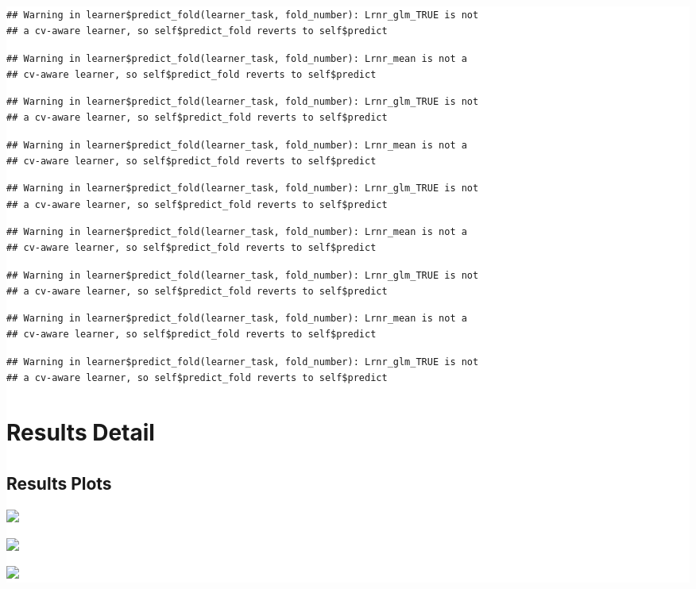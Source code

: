 ```
## Warning in learner$predict_fold(learner_task, fold_number): Lrnr_glm_TRUE is not
## a cv-aware learner, so self$predict_fold reverts to self$predict
```

```
## Warning in learner$predict_fold(learner_task, fold_number): Lrnr_mean is not a
## cv-aware learner, so self$predict_fold reverts to self$predict
```

```
## Warning in learner$predict_fold(learner_task, fold_number): Lrnr_glm_TRUE is not
## a cv-aware learner, so self$predict_fold reverts to self$predict
```

```
## Warning in learner$predict_fold(learner_task, fold_number): Lrnr_mean is not a
## cv-aware learner, so self$predict_fold reverts to self$predict
```

```
## Warning in learner$predict_fold(learner_task, fold_number): Lrnr_glm_TRUE is not
## a cv-aware learner, so self$predict_fold reverts to self$predict
```

```
## Warning in learner$predict_fold(learner_task, fold_number): Lrnr_mean is not a
## cv-aware learner, so self$predict_fold reverts to self$predict
```

```
## Warning in learner$predict_fold(learner_task, fold_number): Lrnr_glm_TRUE is not
## a cv-aware learner, so self$predict_fold reverts to self$predict
```

```
## Warning in learner$predict_fold(learner_task, fold_number): Lrnr_mean is not a
## cv-aware learner, so self$predict_fold reverts to self$predict
```

```
## Warning in learner$predict_fold(learner_task, fold_number): Lrnr_glm_TRUE is not
## a cv-aware learner, so self$predict_fold reverts to self$predict
```




# Results Detail

## Results Plots
![](/tmp/3125526e-852f-4fac-8e5d-ae6e00711b6e/b189be5c-f08c-43b9-86d7-baa43d0e1020/REPORT_files/figure-html/plot_tsm-1.png)

![](/tmp/3125526e-852f-4fac-8e5d-ae6e00711b6e/b189be5c-f08c-43b9-86d7-baa43d0e1020/REPORT_files/figure-html/plot_rr-1.png)



![](/tmp/3125526e-852f-4fac-8e5d-ae6e00711b6e/b189be5c-f08c-43b9-86d7-baa43d0e1020/REPORT_files/figure-html/plot_paf-1.png)
